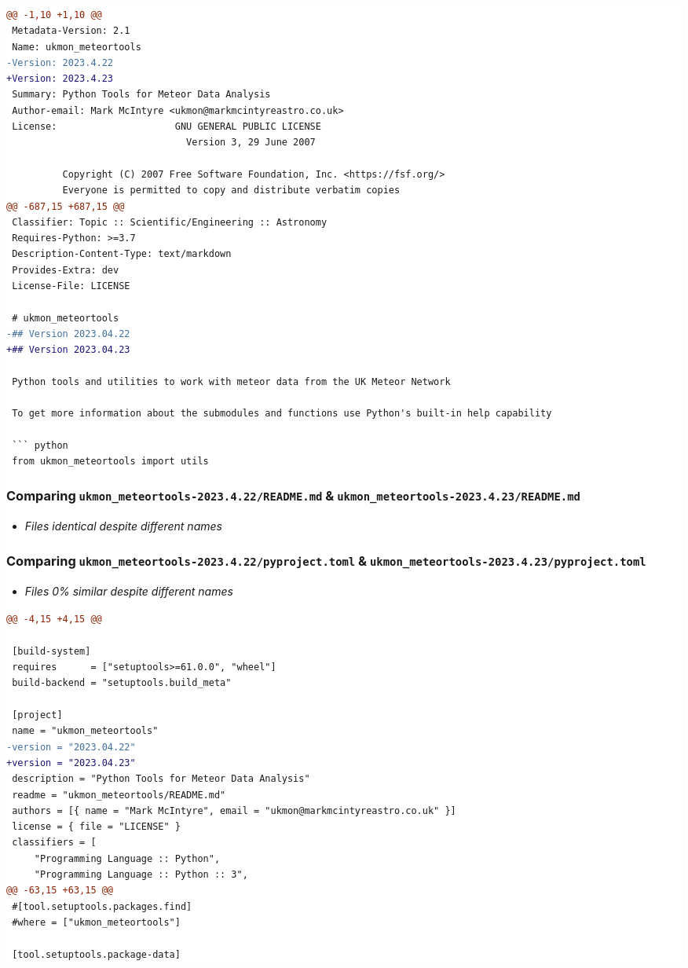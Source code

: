 ```diff
@@ -1,10 +1,10 @@
 Metadata-Version: 2.1
 Name: ukmon_meteortools
-Version: 2023.4.22
+Version: 2023.4.23
 Summary: Python Tools for Meteor Data Analysis
 Author-email: Mark McIntyre <ukmon@markmcintyreastro.co.uk>
 License:                     GNU GENERAL PUBLIC LICENSE
                                Version 3, 29 June 2007
         
          Copyright (C) 2007 Free Software Foundation, Inc. <https://fsf.org/>
          Everyone is permitted to copy and distribute verbatim copies
@@ -687,15 +687,15 @@
 Classifier: Topic :: Scientific/Engineering :: Astronomy
 Requires-Python: >=3.7
 Description-Content-Type: text/markdown
 Provides-Extra: dev
 License-File: LICENSE
 
 # ukmon_meteortools
-## Version 2023.04.22
+## Version 2023.04.23
 
 Python tools and utilities to work with meteor data from the UK Meteor Network
 
 To get more information about the submodules and functions use Python's built-in help capability
 
 ``` python
 from ukmon_meteortools import utils
```

### Comparing `ukmon_meteortools-2023.4.22/README.md` & `ukmon_meteortools-2023.4.23/README.md`

 * *Files identical despite different names*

### Comparing `ukmon_meteortools-2023.4.22/pyproject.toml` & `ukmon_meteortools-2023.4.23/pyproject.toml`

 * *Files 0% similar despite different names*

```diff
@@ -4,15 +4,15 @@
 
 [build-system]
 requires      = ["setuptools>=61.0.0", "wheel"]
 build-backend = "setuptools.build_meta"
 
 [project]
 name = "ukmon_meteortools"
-version = "2023.04.22"
+version = "2023.04.23"
 description = "Python Tools for Meteor Data Analysis"
 readme = "ukmon_meteortools/README.md"
 authors = [{ name = "Mark McIntyre", email = "ukmon@markmcintyreastro.co.uk" }]
 license = { file = "LICENSE" }
 classifiers = [
     "Programming Language :: Python",
     "Programming Language :: Python :: 3",
@@ -63,15 +63,15 @@
 #[tool.setuptools.packages.find]
 #where = ["ukmon_meteortools"]
 
 [tool.setuptools.package-data]
```